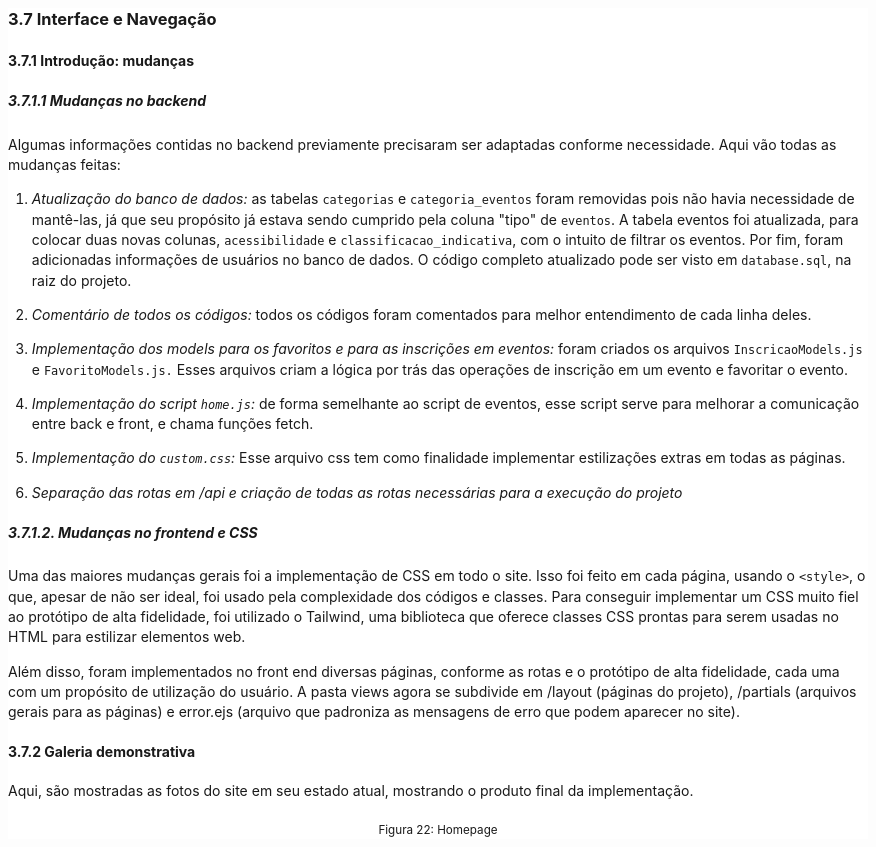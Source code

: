 ### 3.7 Interface e Navegação

#### 3.7.1 Introdução: mudanças 

##### 3.7.1.1 Mudanças no backend

Algumas informações contidas no backend previamente precisaram ser adaptadas conforme necessidade. Aqui vão todas as mudanças feitas:

1. *Atualização do banco de dados:* as tabelas `categorias` e `categoria_eventos` foram removidas pois não havia necessidade de mantê-las, já que seu propósito já estava sendo cumprido pela coluna "tipo" de `eventos`. A tabela eventos foi atualizada, para colocar duas novas colunas, `acessibilidade` e `classificacao_indicativa`, com o intuito de filtrar os eventos. Por fim, foram adicionadas informações de usuários no banco de dados. O código completo atualizado pode ser visto em `database.sql`, na raiz do projeto.

2. *Comentário de todos os códigos:* todos os códigos foram comentados para melhor entendimento de cada linha deles.

3. *Implementação dos models para os favoritos e para as inscrições em eventos:* foram criados os arquivos `InscricaoModels.js` e `FavoritoModels.js.` Esses arquivos criam a lógica por trás das operações de inscrição em um evento e favoritar o evento.

4. *Implementação do script `home.js`:* de forma semelhante ao script de eventos, esse script serve para melhorar a comunicação entre back e front, e chama funções fetch.

5. *Implementação do `custom.css`:* Esse arquivo css tem como finalidade implementar estilizações extras em todas as páginas.

6. *Separação das rotas em /api e criação de todas as rotas necessárias para a execução do projeto*

##### 3.7.1.2. Mudanças no frontend e CSS

Uma das maiores mudanças gerais foi a implementação de CSS em todo o site. Isso foi feito em cada página, usando o `<style>`, o que, apesar de não ser ideal, foi usado pela complexidade dos códigos e classes. Para conseguir implementar um CSS muito fiel ao protótipo de alta fidelidade, foi utilizado o Tailwind, uma biblioteca que oferece classes CSS prontas para serem usadas no HTML para estilizar elementos web.

Além disso, foram implementados no front end diversas páginas, conforme as rotas e o protótipo de alta fidelidade, cada uma com um propósito de utilização do usuário. A pasta views agora se subdivide em /layout (páginas do projeto), /partials (arquivos gerais para as páginas) e error.ejs (arquivo que padroniza as mensagens de erro que podem aparecer no site).

#### 3.7.2 Galeria demonstrativa

Aqui, são mostradas as fotos do site em seu estado atual, mostrando o produto final da implementação.

<div align="center">
    <sub>Figura 22: Homepage </sub>
    <br>